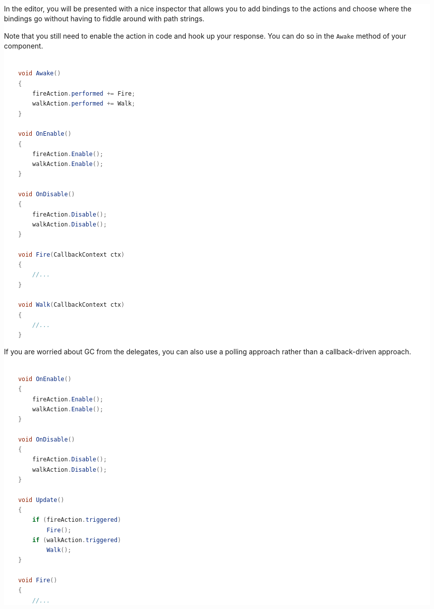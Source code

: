 In the editor, you will be presented with a nice inspector that allows you to add bindings to the actions and choose where the bindings go without having to fiddle around with path strings.

Note that you still need to enable the action in code and hook up your response. You can do so in the `Awake` method of your component.

```C#

    void Awake()
    {
        fireAction.performed += Fire;
        walkAction.performed += Walk;
    }

    void OnEnable()
    {
        fireAction.Enable();
        walkAction.Enable();
    }

    void OnDisable()
    {
        fireAction.Disable();
        walkAction.Disable();
    }

    void Fire(CallbackContext ctx)
    {
        //...
    }

    void Walk(CallbackContext ctx)
    {
        //...
    }

```

If you are worried about GC from the delegates, you can also use a polling approach rather than a callback-driven approach.

```C#

    void OnEnable()
    {
        fireAction.Enable();
        walkAction.Enable();
    }

    void OnDisable()
    {
        fireAction.Disable();
        walkAction.Disable();
    }

    void Update()
    {
        if (fireAction.triggered)
            Fire();
        if (walkAction.triggered)
            Walk();
    }

    void Fire()
    {
        //...
```
